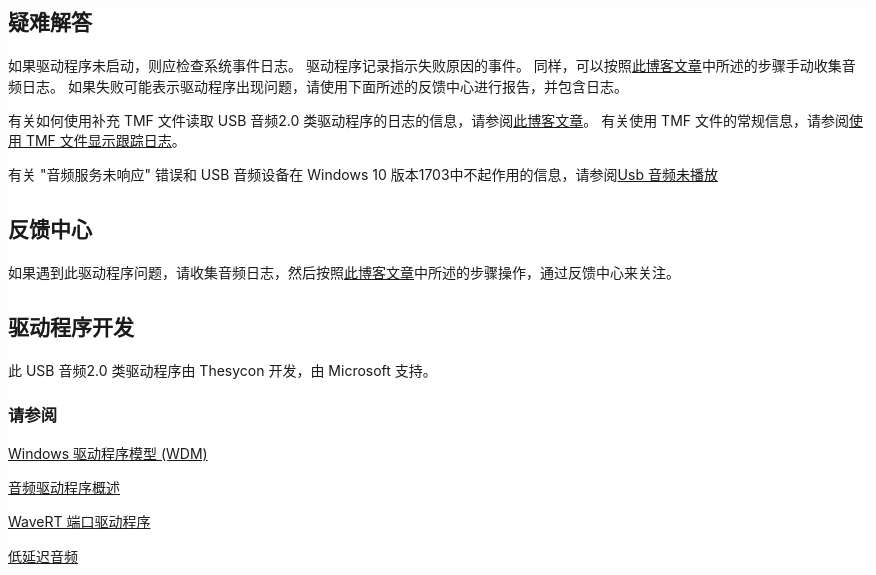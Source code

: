 ## <a name="troubleshooting"></a>疑难解答

如果驱动程序未启动，则应检查系统事件日志。 驱动程序记录指示失败原因的事件。 同样，可以按照[此博客文章](https://matthewvaneerde.wordpress.com/2017/01/09/collecting-audio-logs-the-old-fashioned-way/)中所述的步骤手动收集音频日志。 如果失败可能表示驱动程序出现问题，请使用下面所述的反馈中心进行报告，并包含日志。

有关如何使用补充 TMF 文件读取 USB 音频2.0 类驱动程序的日志的信息，请参阅[此博客文章](https://matthewvaneerde.wordpress.com/2016/09/26/report-problems-with-logs-and-suggest-features-with-the-feedback-hub//)。 有关使用 TMF 文件的常规信息，请参阅[使用 TMF 文件显示跟踪日志](https://docs.microsoft.com/windows-hardware/drivers/devtest/displaying-a-trace-log-with-a-tmf-file)。

有关 "音频服务未响应" 错误和 USB 音频设备在 Windows 10 版本1703中不起作用的信息，请参阅[Usb 音频未播放](usb-audio-not-playing.md)

## <a name="feedback-hub"></a>反馈中心

如果遇到此驱动程序问题，请收集音频日志，然后按照[此博客文章](https://blogs.msdn.microsoft.com/matthew_van_eerde/2016/09/26/report-problems-with-logs-and-suggest-features-with-the-feedback-hub/)中所述的步骤操作，通过反馈中心来关注。

## <a name="driver-development"></a>驱动程序开发

此 USB 音频2.0 类驱动程序由 Thesycon 开发，由 Microsoft 支持。

### <a name="see-also"></a>请参阅

[Windows 驱动程序模型 (WDM)](https://docs.microsoft.com/windows-hardware/drivers/kernel/windows-driver-model)

[音频驱动程序概述](https://docs.microsoft.com/windows-hardware/drivers/audio/getting-started-with-wdm-audio-drivers)

[WaveRT 端口驱动程序](https://docs.microsoft.com/windows-hardware/drivers/audio/introducing-the-wavert-port-driver)

[低延迟音频](https://docs.microsoft.com/windows-hardware/drivers/audio/low-latency-audio)
